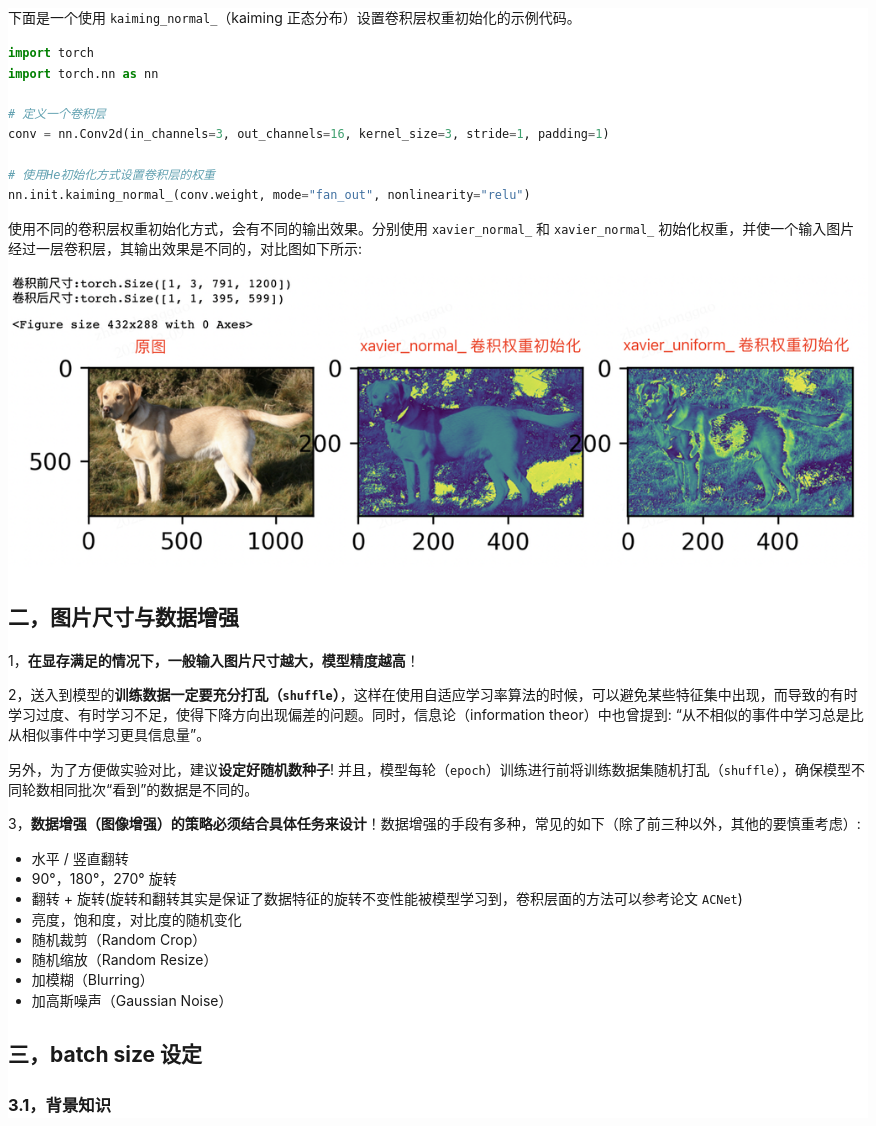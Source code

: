 下面是一个使用 `kaiming_normal_`（kaiming 正态分布）设置卷积层权重初始化的示例代码。

```python
import torch
import torch.nn as nn

# 定义一个卷积层
conv = nn.Conv2d(in_channels=3, out_channels=16, kernel_size=3, stride=1, padding=1)

# 使用He初始化方式设置卷积层的权重
nn.init.kaiming_normal_(conv.weight, mode="fan_out", nonlinearity="relu")
```

使用不同的卷积层权重初始化方式，会有不同的输出效果。分别使用 `xavier_normal_` 和 `xavier_normal_` 初始化权重，并使一个输入图片经过一层卷积层，其输出效果是不同的，对比图如下所示:

![不同权重初始化方式效果对比图](../images/hyperparameters/different_reset_parameters.png)

## 二，图片尺寸与数据增强

1，**在显存满足的情况下，一般输入图片尺寸越大，模型精度越高**！

2，送入到模型的**训练数据一定要充分打乱（`shuffle`）**，这样在使用自适应学习率算法的时候，可以避免某些特征集中出现，而导致的有时学习过度、有时学习不足，使得下降方向出现偏差的问题。同时，信息论（information theor）中也曾提到: “从不相似的事件中学习总是比从相似事件中学习更具信息量”。

另外，为了方便做实验对比，建议**设定好随机数种子**! 并且，模型每轮（`epoch`）训练进行前将训练数据集随机打乱（`shuffle`），确保模型不同轮数相同批次“看到”的数据是不同的。

3，**数据增强（图像增强）的策略必须结合具体任务来设计**！数据增强的手段有多种，常见的如下（除了前三种以外，其他的要慎重考虑）:

- 水平 / 竖直翻转
- 90°，180°，270° 旋转
- 翻转 + 旋转(旋转和翻转其实是保证了数据特征的旋转不变性能被模型学习到，卷积层面的方法可以参考论文 `ACNet`)
- 亮度，饱和度，对比度的随机变化
- 随机裁剪（Random Crop）
- 随机缩放（Random Resize）
- 加模糊（Blurring）
- 加高斯噪声（Gaussian Noise）

## 三，batch size 设定
### 3.1，背景知识
